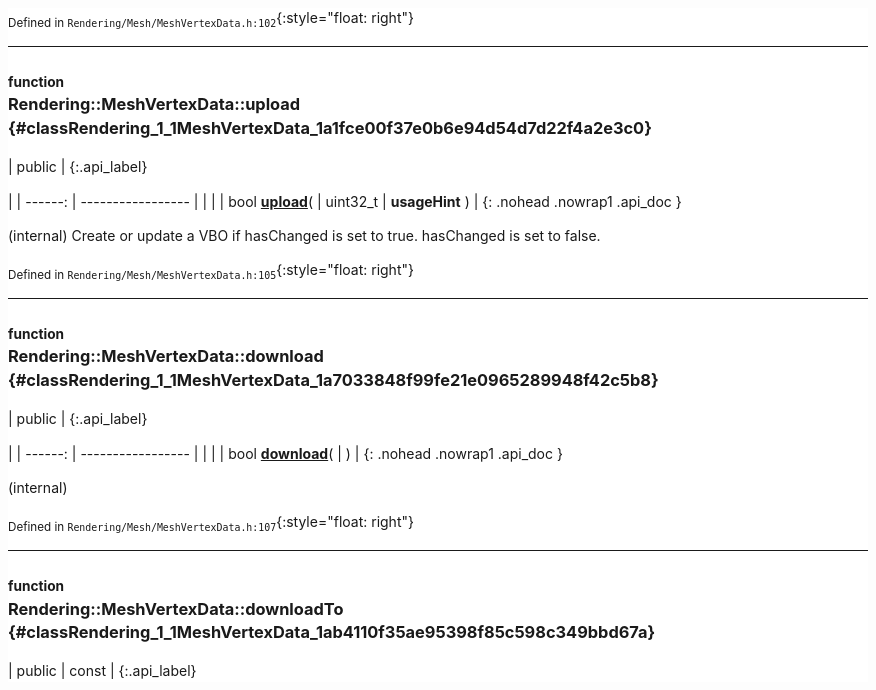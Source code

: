 <sub>Defined in `Rendering/Mesh/MeshVertexData.h:102`</sub>{:style="float: right"}

-------------------------------------------------------------------

### <small>function</small><br/> Rendering::MeshVertexData::upload {#classRendering_1_1MeshVertexData_1a1fce00f37e0b6e94d54d7d22f4a2e3c0}

| public |
{:.api_label}

|
| ------: | ----------------- |
|  |
| bool **[upload](#classRendering_1_1MeshVertexData_1a1fce00f37e0b6e94d54d7d22f4a2e3c0)**( | uint32_t | **usageHint** ) |
{: .nohead .nowrap1 .api_doc }



(internal) Create or update a VBO if hasChanged is set to true. hasChanged is set to false.



<sub>Defined in `Rendering/Mesh/MeshVertexData.h:105`</sub>{:style="float: right"}

-------------------------------------------------------------------

### <small>function</small><br/> Rendering::MeshVertexData::download {#classRendering_1_1MeshVertexData_1a7033848f99fe21e0965289948f42c5b8}

| public |
{:.api_label}

|
| ------: | ----------------- |
|  |
| bool **[download](#classRendering_1_1MeshVertexData_1a7033848f99fe21e0965289948f42c5b8)**( |  ) |
{: .nohead .nowrap1 .api_doc }



(internal)



<sub>Defined in `Rendering/Mesh/MeshVertexData.h:107`</sub>{:style="float: right"}

-------------------------------------------------------------------

### <small>function</small><br/> Rendering::MeshVertexData::downloadTo {#classRendering_1_1MeshVertexData_1ab4110f35ae95398f85c598c349bbd67a}

| public | const |
{:.api_label}
